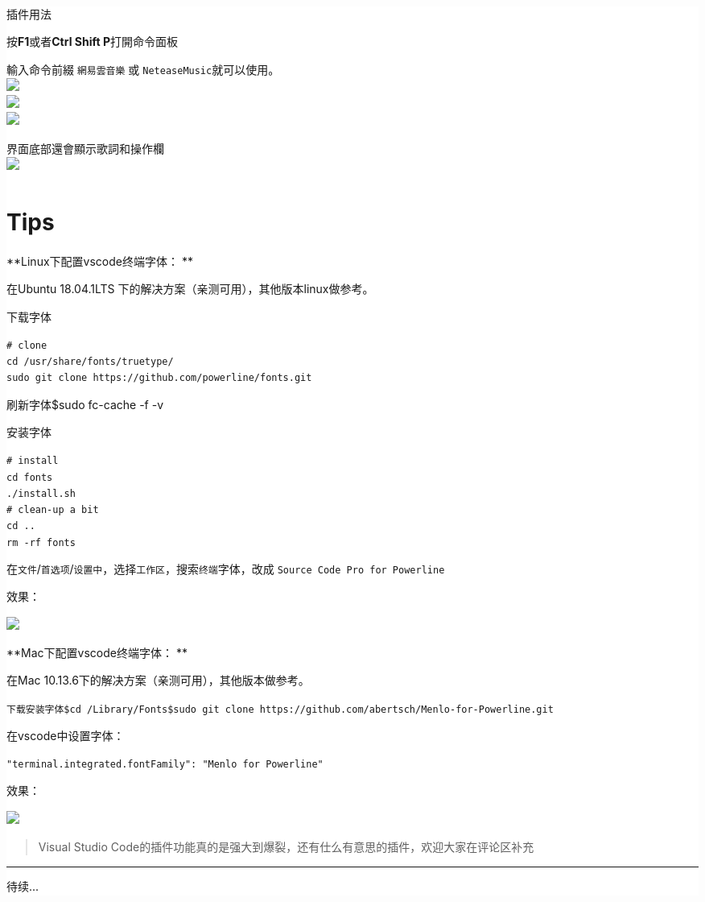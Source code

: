 插件用法

按**F1**或者**Ctrl Shift P**打開命令面板

輸入命令前綴 `網易雲音樂` 或 `NeteaseMusic`就可以使用。  
![](https://cdn.jsdelivr.net/gh/jerryc127/CDN@latest/blog/VSC_Netease_Music/4.png)  
![](https://cdn.jsdelivr.net/gh/jerryc127/CDN@latest/blog/VSC_Netease_Music/5.png)  
![](https://cdn.jsdelivr.net/gh/jerryc127/CDN@latest/blog/VSC_Netease_Music/6.png)

界面底部還會顯示歌詞和操作欄  
![](https://cdn.jsdelivr.net/gh/jerryc127/CDN@latest/blog/VSC_Netease_Music/7.png)

# Tips

**Linux下配置vscode终端字体： **

在Ubuntu 18.04.1LTS 下的解决方案（亲测可用），其他版本linux做参考。

下载字体
```
# clone
cd /usr/share/fonts/truetype/
sudo git clone https://github.com/powerline/fonts.git
```

刷新字体$sudo fc-cache -f -v

安装字体
```
# install
cd fonts
./install.sh
# clean-up a bit
cd ..
rm -rf fonts
```

在`文件`/`首选项`/`设置中`，选择`工作区`，搜索`终端`字体，改成 `Source Code Pro for Powerline`

 效果：

![](https://upload-images.jianshu.io/upload_images/12673212-3c962019f822a396.png?imageMogr2/auto-orient/strip|imageView2/2/w/442/format/webp)

**Mac下配置vscode终端字体： ** 

在Mac 10.13.6下的解决方案（亲测可用），其他版本做参考。

```
下载安装字体$cd /Library/Fonts$sudo git clone https://github.com/abertsch/Menlo-for-Powerline.git
```

在vscode中设置字体：

```
​"terminal.integrated.fontFamily": "Menlo for Powerline"
```

效果：

![](https://img-blog.csdn.net/20180805011654667?watermark/2/text/aHR0cHM6Ly9ibG9nLmNzZG4ubmV0L2NoZW5naGFpMzc=/font/5a6L5L2T/fontsize/400/fill/I0JBQkFCMA==/dissolve/70)

> Visual Studio Code的插件功能真的是强大到爆裂，还有仕么有意思的插件，欢迎大家在评论区补充

---
待续...  
